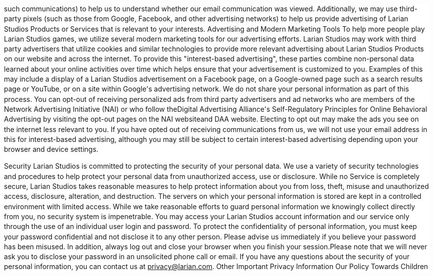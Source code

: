 
such communications) to help us to understand whether our email
communication was viewed. Additionally, we may use third-party pixels (such
as those from Google, Facebook, and other advertising networks) to help us
provide advertising of Larian Studios Products or Services that is relevant to
your interests.
Advertising and Modern Marketing Tools
To help more people play Larian Studios games, we utilize several modern
marketing tools for our advertising efforts.
Larian Studios may work with third party advertisers that utilize cookies and
similar technologies to provide more relevant advertising about Larian Studios
Products on our website and across the internet. To provide this "interest-based
advertising", these parties combine non-personal data learned about your online
activities over time which helps ensure that your advertisement is customized to
you. Examples of this may include a display of a Larian Studios advertisement
on a Facebook page, on a Google-owned page such as a search results page or
YouTube, or on a site within Google's advertising network. We do not share your
personal information as part of this process. You can opt-out of receiving
personalized ads from third party advertisers and ad networks who are
members of the ​Network Advertising Initiative (NAI)​ or who follow the ​Digital
Advertising Alliance's Self-Regulatory Principles for Online Behavioral
Advertising ​by visiting the ​opt-out pages on the NAI website​ and ​DAA website​.
Electing to opt out may make the ads you see on the internet less relevant to
you.
If you have ​opted out​ of receiving communications from us, we will not use your
email address in this for interest-based advertising, although you may still be
subject to certain interest-based advertising depending upon your browser and
device settings.


Security
Larian Studios is committed to protecting the security of your personal data. We
use a variety of security technologies and procedures to help protect your
personal data from unauthorized access, use or disclosure.
While no Service is completely secure, Larian Studios takes reasonable
measures to help protect information about you from loss, theft, misuse and
unauthorized access, disclosure, alteration, and destruction.
The servers on which your personal information is stored are kept in a
controlled environment with limited access. While we take reasonable efforts to
guard personal information we knowingly collect directly from you, no security
system is impenetrable.
You may access your Larian Studios account information and our service only
through the use of an individual user login and password. To protect the
confidentiality of personal information, you must keep your password
confidential and not disclose it to any other person. Please advise us
immediately if you believe your password has been misused. In addition, always
log out and close your browser when you finish your session. ​Please note that
we will never ask you to disclose your password in an unsolicited phone
call or email.
If you have any questions about the security of your personal information, you
can contact us at privacy@larian.com.
Other Important Privacy Information
Our Policy Towards Children
